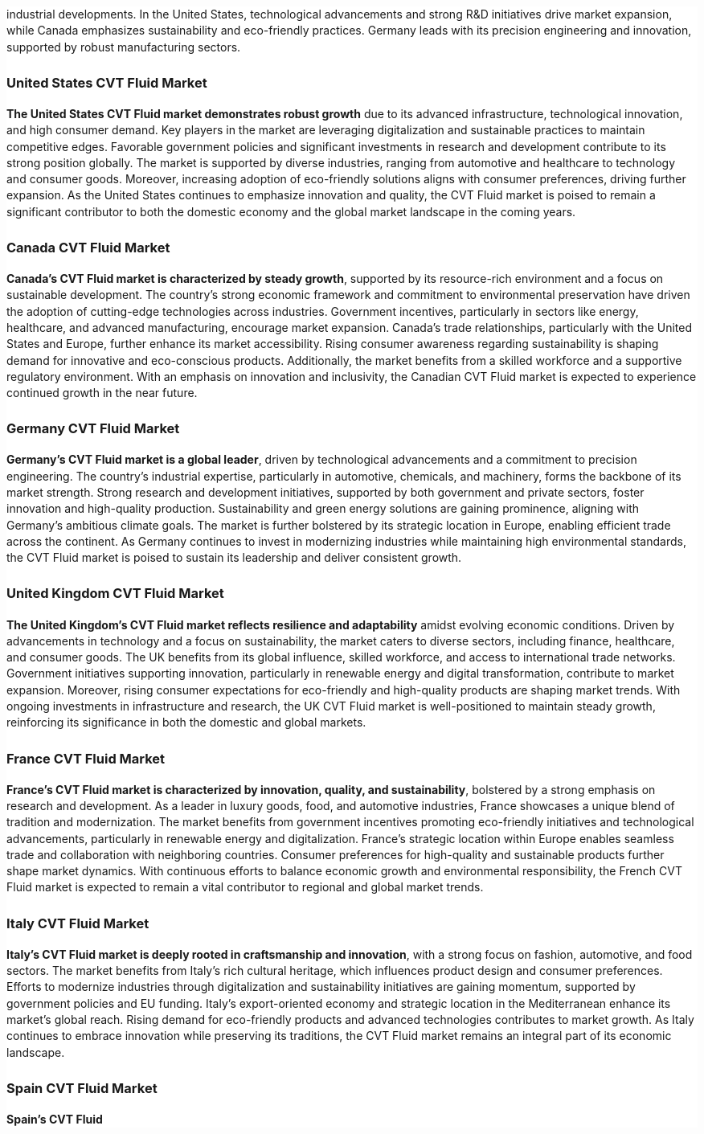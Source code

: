 industrial developments. In the United States, technological advancements and strong R&amp;D initiatives drive market expansion, while Canada emphasizes sustainability and eco-friendly practices. Germany leads with its precision engineering and innovation, supported by robust manufacturing sectors.</span></em></p></blockquote><h3><strong>United States CVT Fluid Market</strong></h3><p><strong>The United States CVT Fluid market demonstrates robust growth</strong> due to its advanced infrastructure, technological innovation, and high consumer demand. Key players in the market are leveraging digitalization and sustainable practices to maintain competitive edges. Favorable government policies and significant investments in research and development contribute to its strong position globally. The market is supported by diverse industries, ranging from automotive and healthcare to technology and consumer goods. Moreover, increasing adoption of eco-friendly solutions aligns with consumer preferences, driving further expansion. As the United States continues to emphasize innovation and quality, the CVT Fluid market is poised to remain a significant contributor to both the domestic economy and the global market landscape in the coming years.</p><h3><strong>Canada CVT Fluid Market</strong></h3><p><strong>Canada&rsquo;s CVT Fluid market is characterized by steady growth</strong>, supported by its resource-rich environment and a focus on sustainable development. The country&rsquo;s strong economic framework and commitment to environmental preservation have driven the adoption of cutting-edge technologies across industries. Government incentives, particularly in sectors like energy, healthcare, and advanced manufacturing, encourage market expansion. Canada&rsquo;s trade relationships, particularly with the United States and Europe, further enhance its market accessibility. Rising consumer awareness regarding sustainability is shaping demand for innovative and eco-conscious products. Additionally, the market benefits from a skilled workforce and a supportive regulatory environment. With an emphasis on innovation and inclusivity, the Canadian CVT Fluid market is expected to experience continued growth in the near future.</p><h3><strong>Germany CVT Fluid Market</strong></h3><p><strong>Germany&rsquo;s CVT Fluid market is a global leader</strong>, driven by technological advancements and a commitment to precision engineering. The country&rsquo;s industrial expertise, particularly in automotive, chemicals, and machinery, forms the backbone of its market strength. Strong research and development initiatives, supported by both government and private sectors, foster innovation and high-quality production. Sustainability and green energy solutions are gaining prominence, aligning with Germany&rsquo;s ambitious climate goals. The market is further bolstered by its strategic location in Europe, enabling efficient trade across the continent. As Germany continues to invest in modernizing industries while maintaining high environmental standards, the CVT Fluid market is poised to sustain its leadership and deliver consistent growth.</p><h3><strong>United Kingdom CVT Fluid Market</strong></h3><p><strong>The United Kingdom&rsquo;s CVT Fluid market reflects resilience and adaptability</strong> amidst evolving economic conditions. Driven by advancements in technology and a focus on sustainability, the market caters to diverse sectors, including finance, healthcare, and consumer goods. The UK benefits from its global influence, skilled workforce, and access to international trade networks. Government initiatives supporting innovation, particularly in renewable energy and digital transformation, contribute to market expansion. Moreover, rising consumer expectations for eco-friendly and high-quality products are shaping market trends. With ongoing investments in infrastructure and research, the UK CVT Fluid market is well-positioned to maintain steady growth, reinforcing its significance in both the domestic and global markets.</p><h3><strong>France CVT Fluid Market</strong></h3><p><strong>France&rsquo;s CVT Fluid market is characterized by innovation, quality, and sustainability</strong>, bolstered by a strong emphasis on research and development. As a leader in luxury goods, food, and automotive industries, France showcases a unique blend of tradition and modernization. The market benefits from government incentives promoting eco-friendly initiatives and technological advancements, particularly in renewable energy and digitalization. France&rsquo;s strategic location within Europe enables seamless trade and collaboration with neighboring countries. Consumer preferences for high-quality and sustainable products further shape market dynamics. With continuous efforts to balance economic growth and environmental responsibility, the French CVT Fluid market is expected to remain a vital contributor to regional and global market trends.</p><h3><strong>Italy CVT Fluid Market</strong></h3><p><strong>Italy&rsquo;s CVT Fluid market is deeply rooted in craftsmanship and innovation</strong>, with a strong focus on fashion, automotive, and food sectors. The market benefits from Italy&rsquo;s rich cultural heritage, which influences product design and consumer preferences. Efforts to modernize industries through digitalization and sustainability initiatives are gaining momentum, supported by government policies and EU funding. Italy&rsquo;s export-oriented economy and strategic location in the Mediterranean enhance its market&rsquo;s global reach. Rising demand for eco-friendly products and advanced technologies contributes to market growth. As Italy continues to embrace innovation while preserving its traditions, the CVT Fluid market remains an integral part of its economic landscape.</p><h3><strong>Spain CVT Fluid Market</strong></h3><p><strong>Spain&rsquo;s CVT Fluid